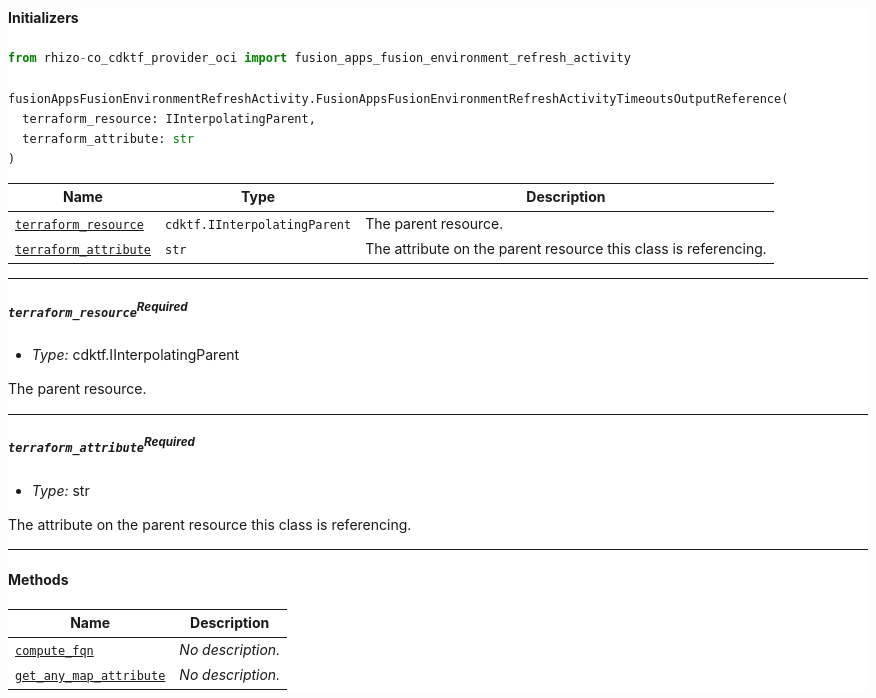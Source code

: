 #### Initializers <a name="Initializers" id="rhizo-co-terraform-provider-oci.fusionAppsFusionEnvironmentRefreshActivity.FusionAppsFusionEnvironmentRefreshActivityTimeoutsOutputReference.Initializer"></a>

```python
from rhizo-co_cdktf_provider_oci import fusion_apps_fusion_environment_refresh_activity

fusionAppsFusionEnvironmentRefreshActivity.FusionAppsFusionEnvironmentRefreshActivityTimeoutsOutputReference(
  terraform_resource: IInterpolatingParent,
  terraform_attribute: str
)
```

| **Name** | **Type** | **Description** |
| --- | --- | --- |
| <code><a href="#rhizo-co-terraform-provider-oci.fusionAppsFusionEnvironmentRefreshActivity.FusionAppsFusionEnvironmentRefreshActivityTimeoutsOutputReference.Initializer.parameter.terraformResource">terraform_resource</a></code> | <code>cdktf.IInterpolatingParent</code> | The parent resource. |
| <code><a href="#rhizo-co-terraform-provider-oci.fusionAppsFusionEnvironmentRefreshActivity.FusionAppsFusionEnvironmentRefreshActivityTimeoutsOutputReference.Initializer.parameter.terraformAttribute">terraform_attribute</a></code> | <code>str</code> | The attribute on the parent resource this class is referencing. |

---

##### `terraform_resource`<sup>Required</sup> <a name="terraform_resource" id="rhizo-co-terraform-provider-oci.fusionAppsFusionEnvironmentRefreshActivity.FusionAppsFusionEnvironmentRefreshActivityTimeoutsOutputReference.Initializer.parameter.terraformResource"></a>

- *Type:* cdktf.IInterpolatingParent

The parent resource.

---

##### `terraform_attribute`<sup>Required</sup> <a name="terraform_attribute" id="rhizo-co-terraform-provider-oci.fusionAppsFusionEnvironmentRefreshActivity.FusionAppsFusionEnvironmentRefreshActivityTimeoutsOutputReference.Initializer.parameter.terraformAttribute"></a>

- *Type:* str

The attribute on the parent resource this class is referencing.

---

#### Methods <a name="Methods" id="Methods"></a>

| **Name** | **Description** |
| --- | --- |
| <code><a href="#rhizo-co-terraform-provider-oci.fusionAppsFusionEnvironmentRefreshActivity.FusionAppsFusionEnvironmentRefreshActivityTimeoutsOutputReference.computeFqn">compute_fqn</a></code> | *No description.* |
| <code><a href="#rhizo-co-terraform-provider-oci.fusionAppsFusionEnvironmentRefreshActivity.FusionAppsFusionEnvironmentRefreshActivityTimeoutsOutputReference.getAnyMapAttribute">get_any_map_attribute</a></code> | *No description.* |
